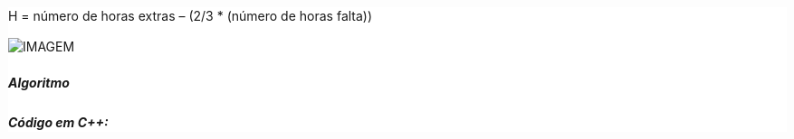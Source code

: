 H = número de horas extras – (2/3 * (número de horas falta))


![IMAGEM](https://github.com/andrenevares/publico/blob/master/linguagemC/listasDeExercicios/imagens/Q25.PNG)

##### Algoritmo
``` 
```
##### Código em C++:
``` 
``` 



